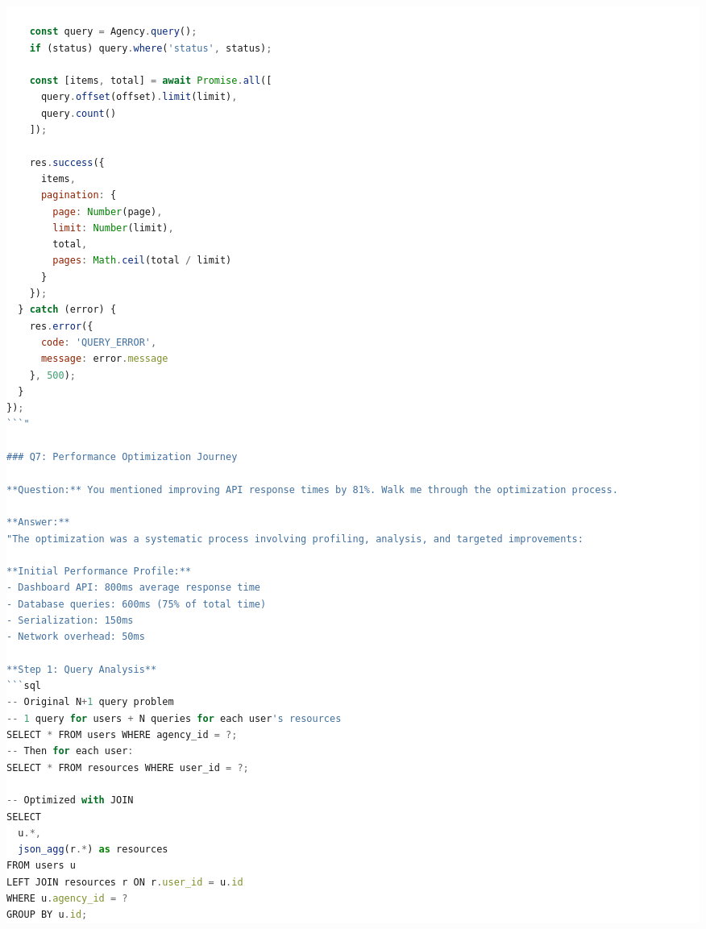 ```javascript
    
    const query = Agency.query();
    if (status) query.where('status', status);
    
    const [items, total] = await Promise.all([
      query.offset(offset).limit(limit),
      query.count()
    ]);
    
    res.success({
      items,
      pagination: {
        page: Number(page),
        limit: Number(limit),
        total,
        pages: Math.ceil(total / limit)
      }
    });
  } catch (error) {
    res.error({
      code: 'QUERY_ERROR',
      message: error.message
    }, 500);
  }
});
```"

### Q7: Performance Optimization Journey

**Question:** You mentioned improving API response times by 81%. Walk me through the optimization process.

**Answer:**
"The optimization was a systematic process involving profiling, analysis, and targeted improvements:

**Initial Performance Profile:**
- Dashboard API: 800ms average response time
- Database queries: 600ms (75% of total time)
- Serialization: 150ms
- Network overhead: 50ms

**Step 1: Query Analysis**
```sql
-- Original N+1 query problem
-- 1 query for users + N queries for each user's resources
SELECT * FROM users WHERE agency_id = ?;
-- Then for each user:
SELECT * FROM resources WHERE user_id = ?;

-- Optimized with JOIN
SELECT 
  u.*,
  json_agg(r.*) as resources
FROM users u
LEFT JOIN resources r ON r.user_id = u.id
WHERE u.agency_id = ?
GROUP BY u.id;
```
